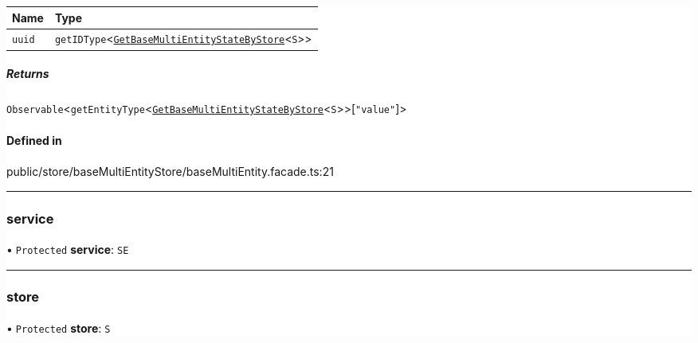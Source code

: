 | Name | Type |
| :------ | :------ |
| `uuid` | `getIDType`<[`GetBaseMultiEntityStateByStore`](../wiki/Exports#getbasemultientitystatebystore)<`S`\>\> |

##### Returns

`Observable`<`getEntityType`<[`GetBaseMultiEntityStateByStore`](../wiki/Exports#getbasemultientitystatebystore)<`S`\>\>[``"value"``]\>

#### Defined in

public/store/baseMultiEntityStore/baseMultiEntity.facade.ts:21

___

### service

• `Protected` **service**: `SE`

___

### store

• `Protected` **store**: `S`

